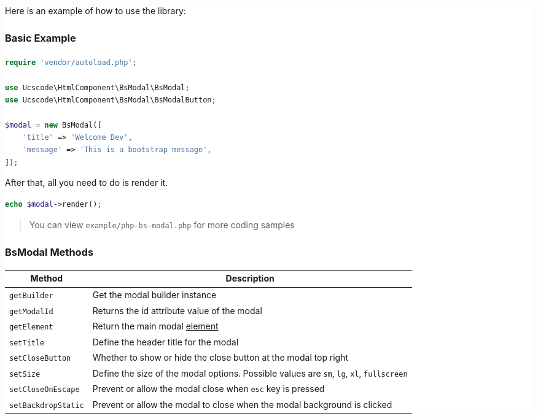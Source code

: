 Here is an example of how to use the library:

### Basic Example

```php
require 'vendor/autoload.php';

use Ucscode\HtmlComponent\BsModal\BsModal;
use Ucscode\HtmlComponent\BsModal\BsModalButton;

$modal = new BsModal([
    'title' => 'Welcome Dev',
    'message' => 'This is a bootstrap message',
]);
```

After that, all you need to do is render it.

```php
echo $modal->render();
```

> You can view `example/php-bs-modal.php` for more coding samples


### BsModal Methods

<table>
  <thead>
    <tr>
      <th>Method</th>
      <th>Description</th>
    </tr>
  </thead>
  <tbody>
    <tr>
      <td><code>getBuilder</code></td>
      <td>Get the modal builder instance</td>
    </tr>
    <tr>
      <td><code>getModalId</code></td>
      <td>Returns the id attribute value of the modal</td>
    </tr>
    <tr>
      <td><code>getElement</code></td>
      <td>Return the main modal <a href='https://github.com/ucscode/uss-element'>element</a></td>
    </tr>
    <tr>
      <td><code>setTitle</code></td>
      <td>Define the header title for the modal</td>
    </tr>
    <tr>
      <td><code>setCloseButton</code></td>
      <td>Whether to show or hide the close button at the modal top right</td>
    </tr>
    <tr>
      <td><code>setSize</code></td>
      <td>Define the size of the modal options. Possible values are <code>sm</code>, <code>lg</code>, <code>xl</code>, <code>fullscreen</code></td>
    </tr>
    <tr>
      <td><code>setCloseOnEscape</code></td>
      <td>Prevent or allow the modal close when <code>esc</code> key is pressed</td>
    </tr>
    <tr>
      <td><code>setBackdropStatic</code></td>
      <td>Prevent or allow the modal to close when the modal background is clicked</td>